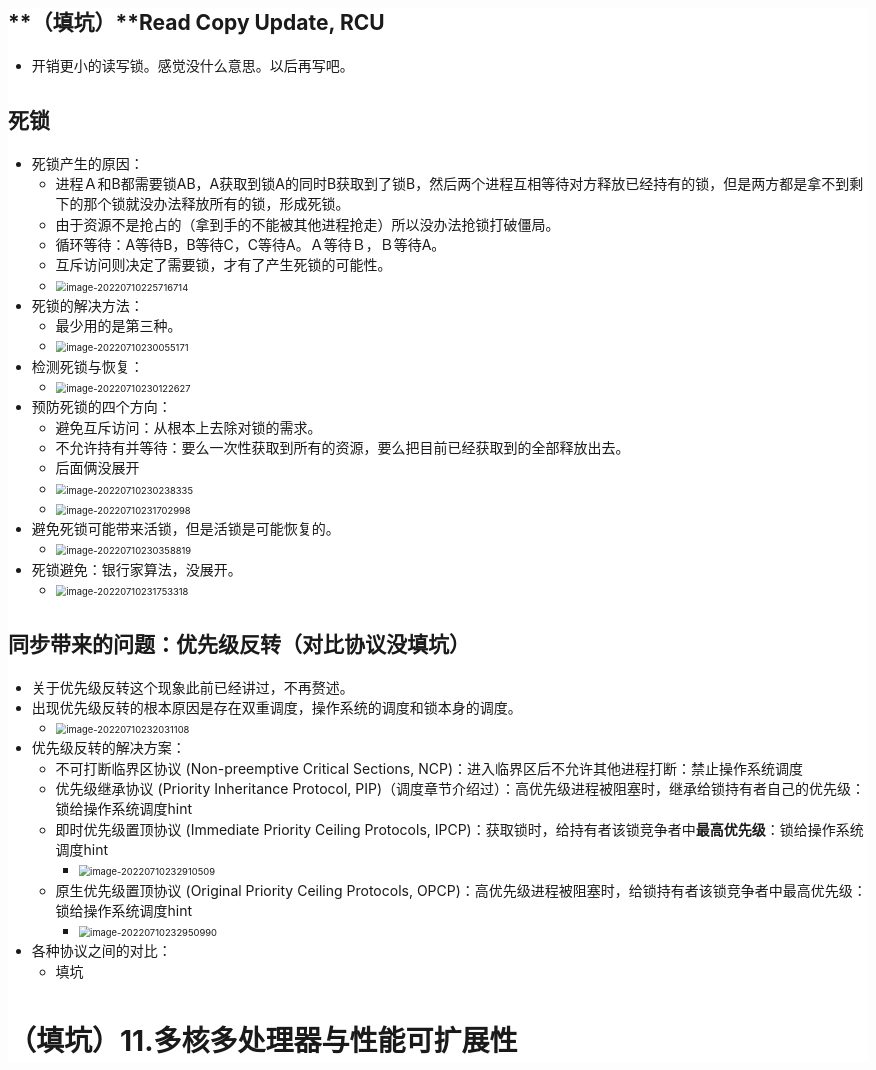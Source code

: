 ## **（填坑）**Read Copy Update, RCU

- 开销更小的读写锁。感觉没什么意思。以后再写吧。

## 死锁

- 死锁产生的原因：
  - 进程Ａ和B都需要锁AB，A获取到锁A的同时B获取到了锁B，然后两个进程互相等待对方释放已经持有的锁，但是两方都是拿不到剩下的那个锁就没办法释放所有的锁，形成死锁。
  - 由于资源不是抢占的（拿到手的不能被其他进程抢走）所以没办法抢锁打破僵局。
  - 循环等待：A等待B，B等待C，C等待A。Ａ等待Ｂ，Ｂ等待A。
  - 互斥访问则决定了需要锁，才有了产生死锁的可能性。
  - <img src="https://raw.githubusercontent.com/CorneliaStreet1/NewPicBed0/master/202207102257892.png" alt="image-20220710225716714" style="zoom:67%;" />
- 死锁的解决方法：
  - 最少用的是第三种。
  - <img src="https://raw.githubusercontent.com/CorneliaStreet1/NewPicBed0/master/202207102300337.png" alt="image-20220710230055171" style="zoom:67%;" />
- 检测死锁与恢复：
  - <img src="https://raw.githubusercontent.com/CorneliaStreet1/NewPicBed0/master/202207102301807.png" alt="image-20220710230122627" style="zoom:67%;" />
- 预防死锁的四个方向：
  - 避免互斥访问：从根本上去除对锁的需求。
  - 不允许持有并等待：要么一次性获取到所有的资源，要么把目前已经获取到的全部释放出去。
  - 后面俩没展开
  - <img src="https://raw.githubusercontent.com/CorneliaStreet1/NewPicBed0/master/202207102302507.png" alt="image-20220710230238335" style="zoom:67%;" />
  - <img src="https://raw.githubusercontent.com/CorneliaStreet1/NewPicBed0/master/202207102317160.png" alt="image-20220710231702998" style="zoom:67%;" />
- 避免死锁可能带来活锁，但是活锁是可能恢复的。
  - <img src="https://raw.githubusercontent.com/CorneliaStreet1/NewPicBed0/master/202207102303996.png" alt="image-20220710230358819" style="zoom:67%;" />
- 死锁避免：银行家算法，没展开。
  - <img src="https://raw.githubusercontent.com/CorneliaStreet1/NewPicBed0/master/202207102317499.png" alt="image-20220710231753318" style="zoom:67%;" />

## 同步带来的问题：优先级反转（对比协议没填坑）

- 关于优先级反转这个现象此前已经讲过，不再赘述。
- 出现优先级反转的根本原因是存在双重调度，操作系统的调度和锁本身的调度。
  - <img src="https://raw.githubusercontent.com/CorneliaStreet1/NewPicBed0/master/202207102320266.png" alt="image-20220710232031108" style="zoom:67%;" />
- 优先级反转的解决方案：
  - 不可打断临界区协议 (Non-preemptive Critical Sections, NCP)：进入临界区后不允许其他进程打断：禁止操作系统调度
  - 优先级继承协议 (Priority Inheritance Protocol, PIP)（调度章节介绍过）：高优先级进程被阻塞时，继承给锁持有者自己的优先级：锁给操作系统调度hint
  - 即时优先级置顶协议 (Immediate Priority Ceiling Protocols, IPCP)：获取锁时，给持有者该锁竞争者中**最高优先级**：锁给操作系统调度hint
    - <img src="https://raw.githubusercontent.com/CorneliaStreet1/NewPicBed0/master/202207102329681.png" alt="image-20220710232910509" style="zoom:67%;" />
  - 原生优先级置顶协议 (Original Priority Ceiling Protocols, OPCP)：高优先级进程被阻塞时，给锁持有者该锁竞争者中最高优先级：锁给操作系统调度hint
    - <img src="https://raw.githubusercontent.com/CorneliaStreet1/NewPicBed0/master/202207102329156.png" alt="image-20220710232950990" style="zoom:67%;" />
- 各种协议之间的对比：
  - 填坑

# （填坑）11.多核多处理器与性能可扩展性
